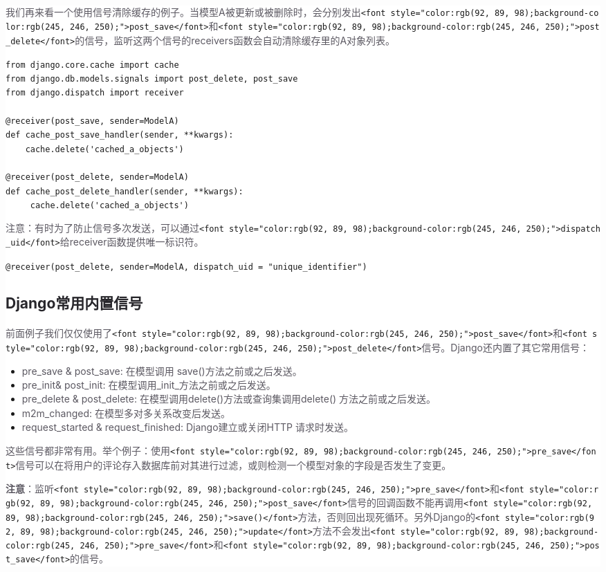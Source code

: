 <font style="color:rgb(92, 89, 98);">我们再来看一个使用信号清除缓存的例子。当模型A被更新或被删除时，会分别发出</font>`<font style="color:rgb(92, 89, 98);background-color:rgb(245, 246, 250);">post_save</font>`<font style="color:rgb(92, 89, 98);">和</font>`<font style="color:rgb(92, 89, 98);background-color:rgb(245, 246, 250);">post_delete</font>`<font style="color:rgb(92, 89, 98);">的信号，监听这两个信号的receivers函数会自动清除缓存里的A对象列表。</font>

```plain
from django.core.cache import cache
from django.db.models.signals import post_delete, post_save
from django.dispatch import receiver

@receiver(post_save, sender=ModelA)
def cache_post_save_handler(sender, **kwargs):
    cache.delete('cached_a_objects')
    
@receiver(post_delete, sender=ModelA)
def cache_post_delete_handler(sender, **kwargs):
     cache.delete('cached_a_objects')
```

<font style="color:rgb(92, 89, 98);">注意：有时为了防止信号多次发送，可以通过</font>`<font style="color:rgb(92, 89, 98);background-color:rgb(245, 246, 250);">dispatch_uid</font>`<font style="color:rgb(92, 89, 98);">给receiver函数提供唯一标识符。</font>

```plain
@receiver(post_delete, sender=ModelA, dispatch_uid = "unique_identifier")
```

## <font style="color:rgb(39, 38, 43);">Django常用内置信号</font>
<font style="color:rgb(92, 89, 98);">前面例子我们仅仅使用了</font>`<font style="color:rgb(92, 89, 98);background-color:rgb(245, 246, 250);">post_save</font>`<font style="color:rgb(92, 89, 98);">和</font>`<font style="color:rgb(92, 89, 98);background-color:rgb(245, 246, 250);">post_delete</font>`<font style="color:rgb(92, 89, 98);">信号。Django还内置了其它常用信号：</font>

+ <font style="color:rgb(92, 89, 98);">pre_save & post_save: 在模型调用 save()方法之前或之后发送。</font>
+ <font style="color:rgb(92, 89, 98);">pre_init& post_init: 在模型调用_init_方法之前或之后发送。</font>
+ <font style="color:rgb(92, 89, 98);">pre_delete & post_delete: 在模型调用delete()方法或查询集调用delete() 方法之前或之后发送。</font>
+ <font style="color:rgb(92, 89, 98);">m2m_changed: 在模型多对多关系改变后发送。</font>
+ <font style="color:rgb(92, 89, 98);">request_started & request_finished: Django建立或关闭HTTP 请求时发送。</font>

<font style="color:rgb(92, 89, 98);">这些信号都非常有用。举个例子：使用</font>`<font style="color:rgb(92, 89, 98);background-color:rgb(245, 246, 250);">pre_save</font>`<font style="color:rgb(92, 89, 98);">信号可以在将用户的评论存入数据库前对其进行过滤，或则检测一个模型对象的字段是否发生了变更。</font>

**<font style="color:rgb(92, 89, 98);">注意</font>**<font style="color:rgb(92, 89, 98);">：监听</font>`<font style="color:rgb(92, 89, 98);background-color:rgb(245, 246, 250);">pre_save</font>`<font style="color:rgb(92, 89, 98);">和</font>`<font style="color:rgb(92, 89, 98);background-color:rgb(245, 246, 250);">post_save</font>`<font style="color:rgb(92, 89, 98);">信号的回调函数不能再调用</font>`<font style="color:rgb(92, 89, 98);background-color:rgb(245, 246, 250);">save()</font>`<font style="color:rgb(92, 89, 98);">方法，否则回出现死循环。另外Django的</font>`<font style="color:rgb(92, 89, 98);background-color:rgb(245, 246, 250);">update</font>`<font style="color:rgb(92, 89, 98);">方法不会发出</font>`<font style="color:rgb(92, 89, 98);background-color:rgb(245, 246, 250);">pre_save</font>`<font style="color:rgb(92, 89, 98);">和</font>`<font style="color:rgb(92, 89, 98);background-color:rgb(245, 246, 250);">post_save</font>`<font style="color:rgb(92, 89, 98);">的信号。</font>
